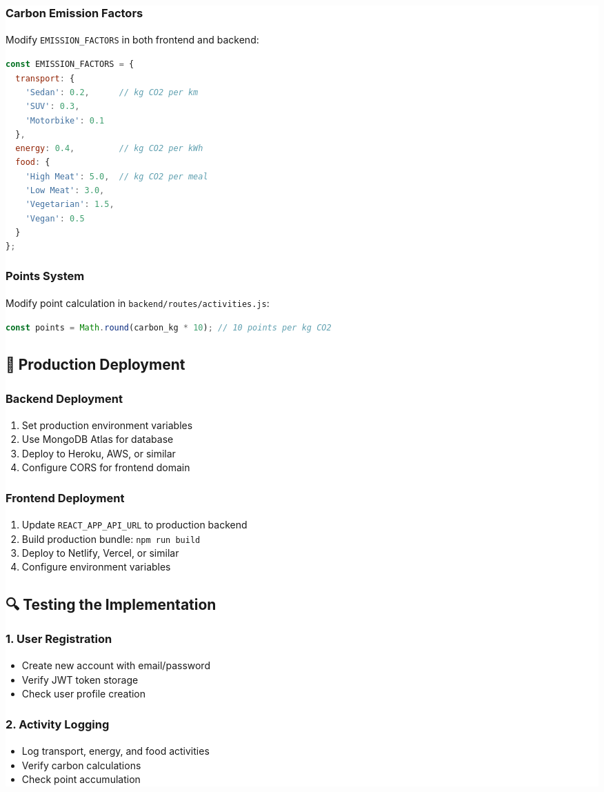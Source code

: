 ### Carbon Emission Factors
Modify `EMISSION_FACTORS` in both frontend and backend:
```javascript
const EMISSION_FACTORS = {
  transport: {
    'Sedan': 0.2,      // kg CO2 per km
    'SUV': 0.3,
    'Motorbike': 0.1
  },
  energy: 0.4,         // kg CO2 per kWh
  food: {
    'High Meat': 5.0,  // kg CO2 per meal
    'Low Meat': 3.0,
    'Vegetarian': 1.5,
    'Vegan': 0.5
  }
};
```

### Points System
Modify point calculation in `backend/routes/activities.js`:
```javascript
const points = Math.round(carbon_kg * 10); // 10 points per kg CO2
```

## 🚀 Production Deployment

### Backend Deployment
1. Set production environment variables
2. Use MongoDB Atlas for database
3. Deploy to Heroku, AWS, or similar
4. Configure CORS for frontend domain

### Frontend Deployment
1. Update `REACT_APP_API_URL` to production backend
2. Build production bundle: `npm run build`
3. Deploy to Netlify, Vercel, or similar
4. Configure environment variables

## 🔍 Testing the Implementation

### 1. User Registration
- Create new account with email/password
- Verify JWT token storage
- Check user profile creation

### 2. Activity Logging
- Log transport, energy, and food activities
- Verify carbon calculations
- Check point accumulation
